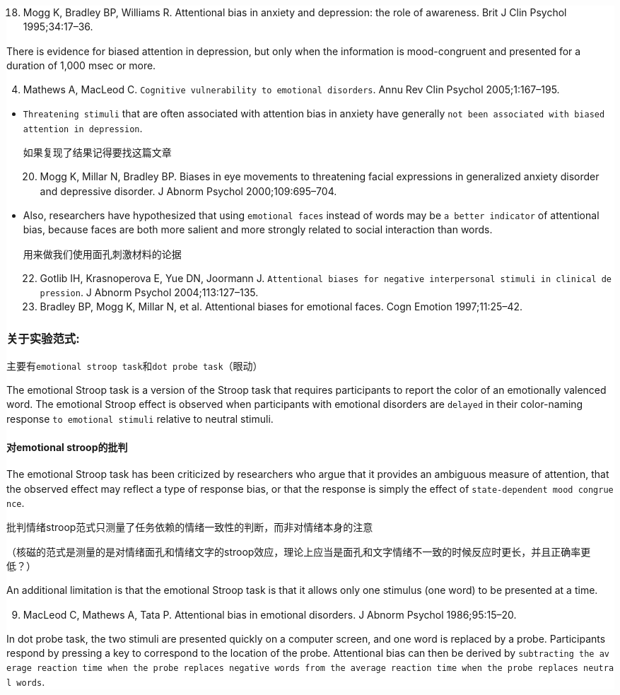   18. Mogg K, Bradley BP, Williams R. Attentional bias in anxiety and depression: the role of awareness. Brit J Clin Psychol 1995;34:17–36.

  There is evidence for biased attention in depression, but only when the information is mood-congruent and presented for a duration of 1,000 msec or more.

  4. Mathews A, MacLeod C. `Cognitive vulnerability to emotional disorders`. Annu Rev Clin Psychol 2005;1:167–195.

- `Threatening stimuli` that are often associated with attention bias in anxiety have generally `not been associated with biased attention in depression`.

  如果复现了结果记得要找这篇文章

  20. Mogg K, Millar N, Bradley BP. Biases in eye movements to threatening facial expressions in generalized anxiety disorder and depressive disorder. J Abnorm Psychol 2000;109:695–704.

- Also, researchers have hypothesized that using `emotional faces` instead of words may be `a better indicator` of attentional bias, because faces are both more salient and more strongly related to social interaction than words.

  用来做我们使用面孔刺激材料的论据

  22. Gotlib IH, Krasnoperova E, Yue DN, Joormann J. `Attentional biases for negative interpersonal stimuli in clinical depression`.
      J Abnorm Psychol 2004;113:127–135.
  23. Bradley BP, Mogg K, Millar N, et al. Attentional biases for emotional faces. Cogn Emotion 1997;11:25–42.

### 关于实验范式:

主要有`emotional stroop task`和`dot probe task`（眼动）

The emotional Stroop task is a version of the Stroop task that requires participants to report the color of an emotionally valenced word. The emotional Stroop effect is observed when participants with emotional disorders are `delayed` in their color-naming response `to emotional stimuli` relative to neutral stimuli.

#### 对emotional stroop的批判

The emotional Stroop task has been criticized
by researchers who argue that it provides an ambiguous measure of attention, that the observed effect may reflect a type of response bias, or that the response is simply the effect of `state-dependent mood congruence`.

批判情绪stroop范式只测量了任务依赖的情绪一致性的判断，而非对情绪本身的注意

（核磁的范式是测量的是对情绪面孔和情绪文字的stroop效应，理论上应当是面孔和文字情绪不一致的时候反应时更长，并且正确率更低？）

An additional limitation is that the emotional Stroop task is that it allows only one stimulus (one word) to be presented at a time.

9. MacLeod C, Mathews A, Tata P. Attentional bias in emotional disorders. J Abnorm Psychol 1986;95:15–20.

In dot probe task, the two stimuli are presented quickly on a computer screen, and one word is replaced by a probe. Participants respond by pressing a key to correspond to the location of the probe. Attentional bias can then be derived by `subtracting the average reaction time when the probe replaces negative words from the average reaction time when the probe replaces neutral words`.
